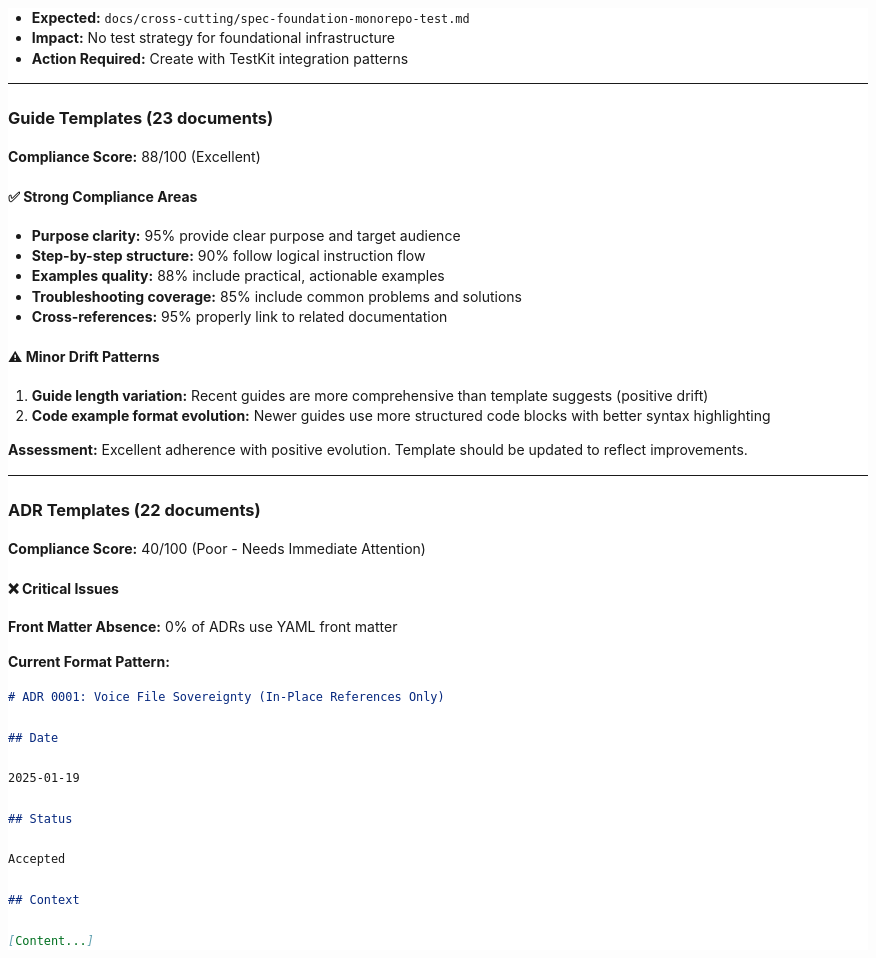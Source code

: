 - **Expected:** `docs/cross-cutting/spec-foundation-monorepo-test.md`
- **Impact:** No test strategy for foundational infrastructure
- **Action Required:** Create with TestKit integration patterns

---

### Guide Templates (23 documents)

**Compliance Score:** 88/100 (Excellent)

#### ✅ Strong Compliance Areas

- **Purpose clarity:** 95% provide clear purpose and target audience
- **Step-by-step structure:** 90% follow logical instruction flow
- **Examples quality:** 88% include practical, actionable examples
- **Troubleshooting coverage:** 85% include common problems and solutions
- **Cross-references:** 95% properly link to related documentation

#### ⚠️ Minor Drift Patterns

1. **Guide length variation:** Recent guides are more comprehensive than template suggests (positive drift)
2. **Code example format evolution:** Newer guides use more structured code blocks with better syntax highlighting

**Assessment:** Excellent adherence with positive evolution. Template should be updated to reflect improvements.

---

### ADR Templates (22 documents)

**Compliance Score:** 40/100 (Poor - Needs Immediate Attention)

#### ❌ Critical Issues

**Front Matter Absence:** 0% of ADRs use YAML front matter

**Current Format Pattern:**

```markdown
# ADR 0001: Voice File Sovereignty (In-Place References Only)

## Date

2025-01-19

## Status

Accepted

## Context

[Content...]
```
